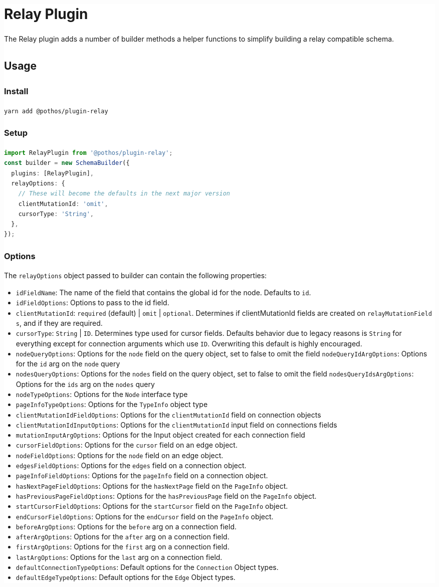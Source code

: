 # Relay Plugin

The Relay plugin adds a number of builder methods a helper functions to simplify building a relay
compatible schema.

## Usage

### Install

```bash
yarn add @pothos/plugin-relay
```

### Setup

```typescript
import RelayPlugin from '@pothos/plugin-relay';
const builder = new SchemaBuilder({
  plugins: [RelayPlugin],
  relayOptions: {
    // These will become the defaults in the next major version
    clientMutationId: 'omit',
    cursorType: 'String',
  },
});
```

### Options

The `relayOptions` object passed to builder can contain the following properties:

- `idFieldName`: The name of the field that contains the global id for the node. Defaults to `id`.
- `idFieldOptions`: Options to pass to the id field.
- `clientMutationId`: `required` (default) | `omit` | `optional`. Determines if clientMutationId
  fields are created on `relayMutationFields`, and if they are required.
- `cursorType`: `String` | `ID`. Determines type used for cursor fields. Defaults behavior due to
  legacy reasons is `String` for everything except for connection arguments which use `ID`.
  Overwriting this default is highly encouraged.
- `nodeQueryOptions`: Options for the `node` field on the query object, set to false to omit the
  field
  `nodeQueryIdArgOptions`: Options for the `id` arg on the `node` query
- `nodesQueryOptions`: Options for the `nodes` field on the query object, set to false to omit the
  field
  `nodesQueryIdsArgOptions`: Options for the `ids` arg on the `nodes` query
- `nodeTypeOptions`: Options for the `Node` interface type
- `pageInfoTypeOptions`: Options for the `TypeInfo` object type
- `clientMutationIdFieldOptions`: Options for the `clientMutationId` field on connection objects
- `clientMutationIdInputOptions`: Options for the `clientMutationId` input field on connections
  fields
- `mutationInputArgOptions`: Options for the Input object created for each connection field
- `cursorFieldOptions`: Options for the `cursor` field on an edge object.
- `nodeFieldOptions`: Options for the `node` field on an edge object.
- `edgesFieldOptions`: Options for the `edges` field on a connection object.
- `pageInfoFieldOptions`: Options for the `pageInfo` field on a connection object.
- `hasNextPageFieldOptions`: Options for the `hasNextPage` field on the `PageInfo` object.
- `hasPreviousPageFieldOptions`: Options for the `hasPreviousPage` field on the `PageInfo` object.
- `startCursorFieldOptions`: Options for the `startCursor` field on the `PageInfo` object.
- `endCursorFieldOptions`: Options for the `endCursor` field on the `PageInfo` object.
- `beforeArgOptions`: Options for the `before` arg on a connection field.
- `afterArgOptions`: Options for the `after` arg on a connection field.
- `firstArgOptions`: Options for the `first` arg on a connection field.
- `lastArgOptions`: Options for the `last` arg on a connection field.
- `defaultConnectionTypeOptions`: Default options for the `Connection` Object types.
- `defaultEdgeTypeOptions`: Default options for the `Edge` Object types.